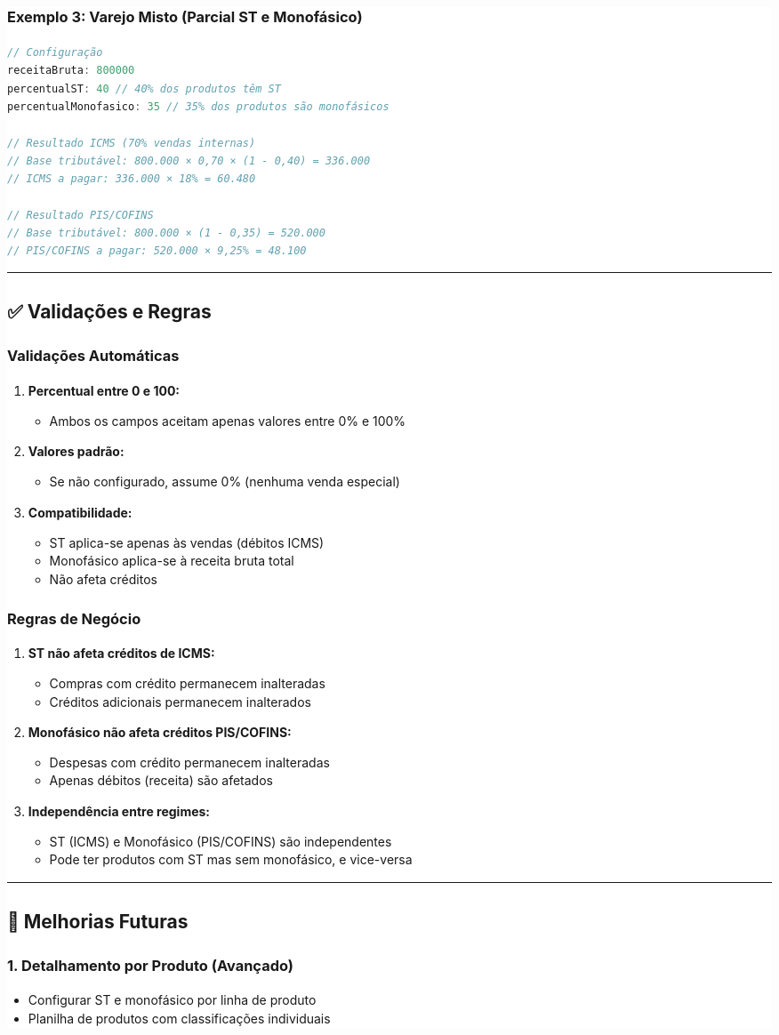 ### Exemplo 3: Varejo Misto (Parcial ST e Monofásico)

```typescript
// Configuração
receitaBruta: 800000
percentualST: 40 // 40% dos produtos têm ST
percentualMonofasico: 35 // 35% dos produtos são monofásicos

// Resultado ICMS (70% vendas internas)
// Base tributável: 800.000 × 0,70 × (1 - 0,40) = 336.000
// ICMS a pagar: 336.000 × 18% = 60.480

// Resultado PIS/COFINS
// Base tributável: 800.000 × (1 - 0,35) = 520.000
// PIS/COFINS a pagar: 520.000 × 9,25% = 48.100
```

---

## ✅ Validações e Regras

### Validações Automáticas

1. **Percentual entre 0 e 100:**
   - Ambos os campos aceitam apenas valores entre 0% e 100%

2. **Valores padrão:**
   - Se não configurado, assume 0% (nenhuma venda especial)

3. **Compatibilidade:**
   - ST aplica-se apenas às vendas (débitos ICMS)
   - Monofásico aplica-se à receita bruta total
   - Não afeta créditos

### Regras de Negócio

1. **ST não afeta créditos de ICMS:**
   - Compras com crédito permanecem inalteradas
   - Créditos adicionais permanecem inalterados

2. **Monofásico não afeta créditos PIS/COFINS:**
   - Despesas com crédito permanecem inalteradas
   - Apenas débitos (receita) são afetados

3. **Independência entre regimes:**
   - ST (ICMS) e Monofásico (PIS/COFINS) são independentes
   - Pode ter produtos com ST mas sem monofásico, e vice-versa

---

## 🚀 Melhorias Futuras

### 1. **Detalhamento por Produto** (Avançado)
- Configurar ST e monofásico por linha de produto
- Planilha de produtos com classificações individuais
